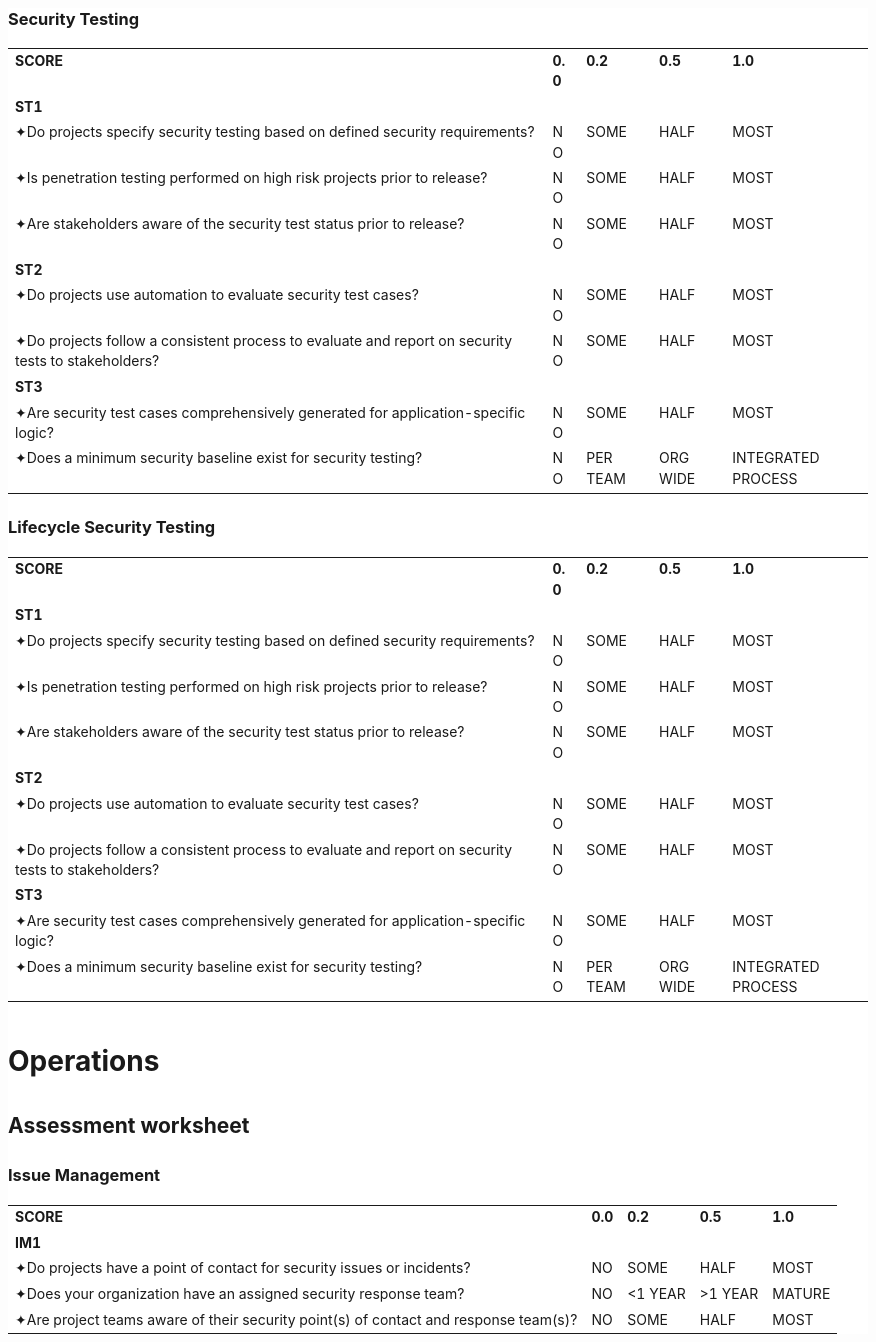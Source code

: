 ### Security Testing
| | | | | |
|:-------------|:-------------|:---------------|:-------------|:------------|
| **SCORE** | **0.0** | **0.2** | **0.5** | **1.0** |
| **ST1**
| ✦Do projects specify security testing based on defined security requirements? | NO | SOME | HALF | MOST |
| ✦Is penetration testing performed on high risk projects prior to release? | NO | SOME | HALF | MOST |
|✦Are stakeholders aware of the security test status prior to release? | NO | SOME | HALF | MOST |
| **ST2**
| ✦Do projects use automation to evaluate security test cases? | NO | SOME | HALF | MOST |
| ✦Do projects follow a consistent process to evaluate and report on security tests to stakeholders? | NO | SOME | HALF | MOST |
| **ST3**
| ✦Are security test cases comprehensively generated for application-specific logic? | NO | SOME | HALF | MOST |
| ✦Does a minimum security baseline exist for security testing? | NO | PER TEAM | ORG WIDE | INTEGRATED PROCESS |

### Lifecycle Security Testing
| | | | | |
|:-------------|:-------------|:---------------|:-------------|:------------|
| **SCORE** | **0.0** | **0.2** | **0.5** | **1.0** |
| **ST1**
| ✦Do projects specify security testing based on defined security requirements? | NO | SOME | HALF | MOST |
| ✦Is penetration testing performed on high risk projects prior to release? | NO | SOME | HALF | MOST |
|✦Are stakeholders aware of the security test status prior to release? | NO | SOME | HALF | MOST |
| **ST2**
| ✦Do projects use automation to evaluate security test cases? | NO | SOME | HALF | MOST |
| ✦Do projects follow a consistent process to evaluate and report on security tests to stakeholders? | NO | SOME | HALF | MOST |
| **ST3**
| ✦Are security test cases comprehensively generated for application-specific logic? | NO | SOME | HALF | MOST |
| ✦Does a minimum security baseline exist for security testing? | NO | PER TEAM | ORG WIDE | INTEGRATED PROCESS |

# Operations
## Assessment worksheet
### Issue Management
| | | | | |
|:-------------|:-------------|:---------------|:-------------|:------------|
| **SCORE** | **0.0** | **0.2** | **0.5** | **1.0** |
| **IM1**
| ✦Do projects have a point of contact for security issues or incidents?| NO | SOME | HALF | MOST |
| ✦Does your organization have an assigned security response team?| NO | <1 YEAR | >1 YEAR | MATURE |
| ✦Are project teams aware of their security point(s) of contact and response team(s)? | NO | SOME | HALF | MOST |